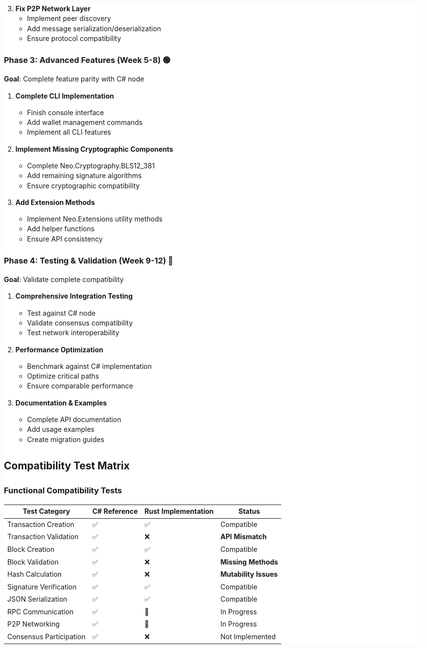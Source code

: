 3. **Fix P2P Network Layer**
   - Implement peer discovery
   - Add message serialization/deserialization
   - Ensure protocol compatibility

### Phase 3: Advanced Features (Week 5-8) 🟢

**Goal**: Complete feature parity with C# node

1. **Complete CLI Implementation**
   - Finish console interface
   - Add wallet management commands
   - Implement all CLI features

2. **Implement Missing Cryptographic Components**
   - Complete Neo.Cryptography.BLS12_381
   - Add remaining signature algorithms
   - Ensure cryptographic compatibility

3. **Add Extension Methods**
   - Implement Neo.Extensions utility methods
   - Add helper functions
   - Ensure API consistency

### Phase 4: Testing & Validation (Week 9-12) 🔵

**Goal**: Validate complete compatibility

1. **Comprehensive Integration Testing**
   - Test against C# node
   - Validate consensus compatibility
   - Test network interoperability

2. **Performance Optimization**
   - Benchmark against C# implementation
   - Optimize critical paths
   - Ensure comparable performance

3. **Documentation & Examples**
   - Complete API documentation
   - Add usage examples
   - Create migration guides

## Compatibility Test Matrix

### Functional Compatibility Tests

| Test Category | C# Reference | Rust Implementation | Status |
|---------------|--------------|-------------------|--------|
| Transaction Creation | ✅ | ✅ | Compatible |
| Transaction Validation | ✅ | ❌ | **API Mismatch** |
| Block Creation | ✅ | ✅ | Compatible |
| Block Validation | ✅ | ❌ | **Missing Methods** |
| Hash Calculation | ✅ | ❌ | **Mutability Issues** |
| Signature Verification | ✅ | ✅ | Compatible |
| JSON Serialization | ✅ | ✅ | Compatible |
| RPC Communication | ✅ | 🚧 | In Progress |
| P2P Networking | ✅ | 🚧 | In Progress |
| Consensus Participation | ✅ | ❌ | Not Implemented |
